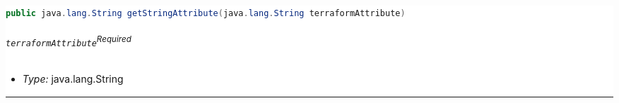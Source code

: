 ```java
public java.lang.String getStringAttribute(java.lang.String terraformAttribute)
```

###### `terraformAttribute`<sup>Required</sup> <a name="terraformAttribute" id="rhizo-co-terraform-provider-oci.stackMonitoringMetricExtensionMetricExtensionOnGivenResourcesManagement.StackMonitoringMetricExtensionMetricExtensionOnGivenResourcesManagementTimeoutsOutputReference.getStringAttribute.parameter.terraformAttribute"></a>

- *Type:* java.lang.String

---


